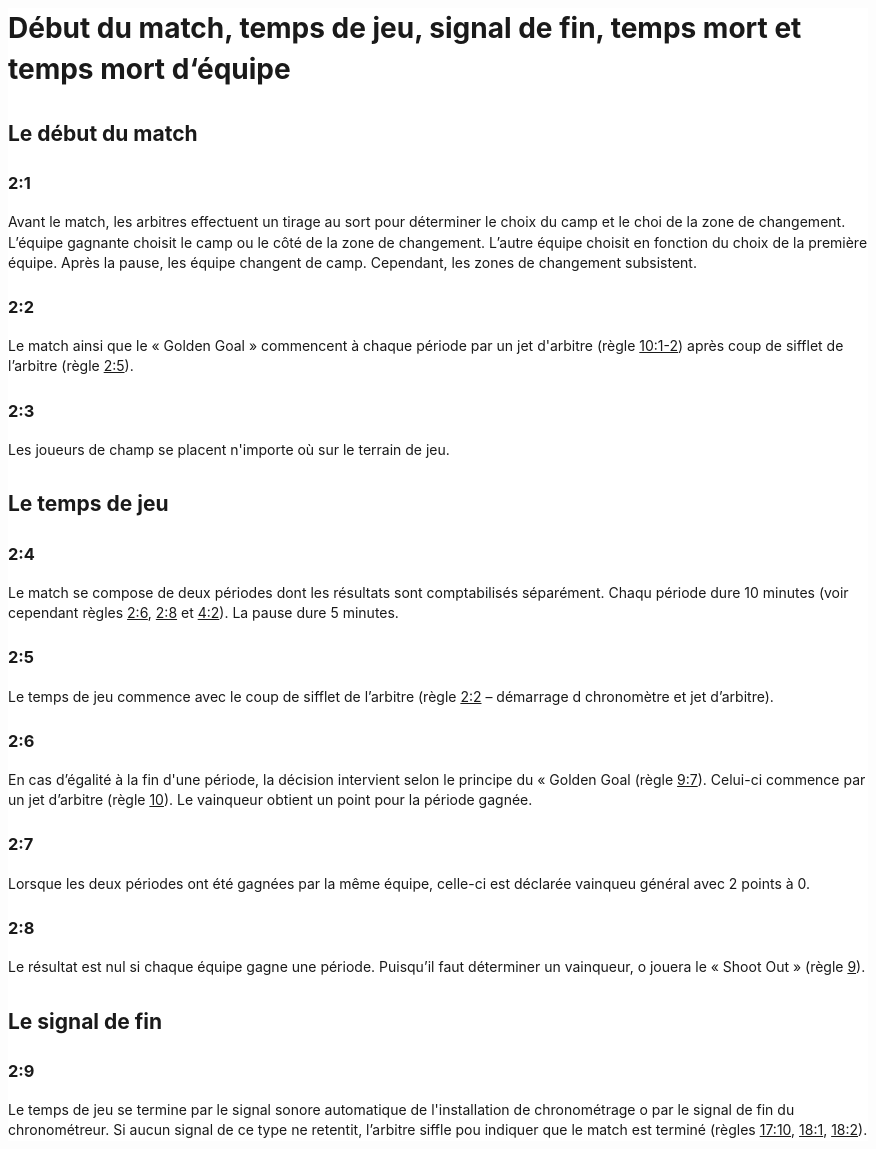 # Début du match, temps de jeu, signal de fin, temps mort et temps mort d‘équipe

## Le début du match

### 2:1
Avant le match, les arbitres effectuent un tirage au sort pour déterminer le choix du camp et le choi de la zone de changement. L’équipe gagnante choisit le camp ou le côté de la zone de changement.
L’autre équipe choisit en fonction du choix de la première équipe. Après la pause, les équipe changent de camp. Cependant, les zones de changement subsistent.

### 2:2
Le match ainsi que le « Golden Goal » commencent à chaque période par un jet d'arbitre (règle [10:1-2](#10:1-2)) après coup de sifflet de l’arbitre (règle [2:5](#2:5)).

### 2:3
Les joueurs de champ se placent n'importe où sur le terrain de jeu.

## Le temps de jeu

### 2:4
Le match se compose de deux périodes dont les résultats sont comptabilisés séparément. Chaqu période dure 10 minutes (voir cependant règles [2:6](#2:6), [2:8](#2:8) et [4:2](#4:2)). La pause dure 5 minutes.

### 2:5
Le temps de jeu commence avec le coup de sifflet de l’arbitre (règle [2:2](#2:2) – démarrage d chronomètre et jet d’arbitre).

### 2:6
En cas d’égalité à la fin d'une période, la décision intervient selon le principe du « Golden Goal (règle [9:7](#9:7)). Celui-ci commence par un jet d’arbitre (règle [10](#10:1)). Le vainqueur obtient un point pour la période gagnée.

### 2:7
Lorsque les deux périodes ont été gagnées par la même équipe, celle-ci est déclarée vainqueu général avec 2 points à 0.

### 2:8
Le résultat est nul si chaque équipe gagne une période. Puisqu’il faut déterminer un vainqueur, o jouera le « Shoot Out » (règle [9](#9:1)).

## Le signal de fin

### 2:9
Le temps de jeu se termine par le signal sonore automatique de l'installation de chronométrage o par le signal de fin du chronométreur. Si aucun signal de ce type ne retentit, l’arbitre siffle pou indiquer que le match est terminé (règles [17:10](#17:10), [18:1](#18:1), [18:2](#18:2)).
